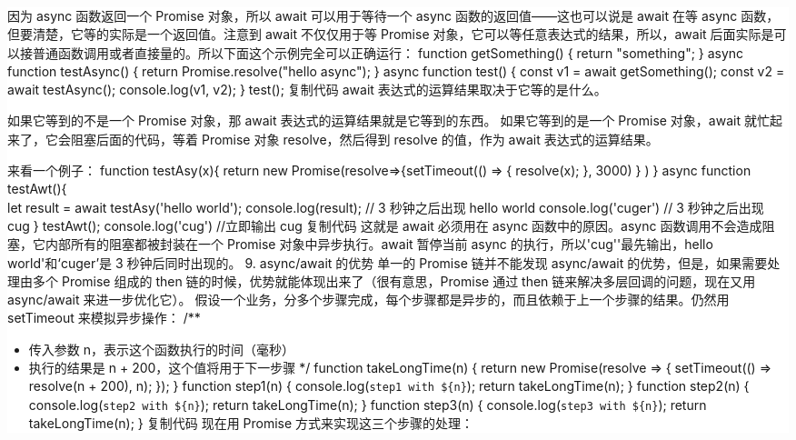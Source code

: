 因为 async 函数返回一个 Promise 对象，所以 await 可以用于等待一个 async 函数的返回值——这也可以说是 await 在等 async 函数，但要清楚，它等的实际是一个返回值。注意到 await 不仅仅用于等 Promise 对象，它可以等任意表达式的结果，所以，await 后面实际是可以接普通函数调用或者直接量的。所以下面这个示例完全可以正确运行：
function getSomething() {
return "something";
}
async function testAsync() {
return Promise.resolve("hello async");
}
async function test() {
const v1 = await getSomething();
const v2 = await testAsync();
console.log(v1, v2);
}
test();
复制代码
await 表达式的运算结果取决于它等的是什么。

如果它等到的不是一个 Promise 对象，那 await 表达式的运算结果就是它等到的东西。
如果它等到的是一个 Promise 对象，await 就忙起来了，它会阻塞后面的代码，等着 Promise 对象 resolve，然后得到 resolve 的值，作为 await 表达式的运算结果。

来看一个例子：
function testAsy(x){
return new Promise(resolve=>{setTimeout(() => {
resolve(x);
}, 3000)
}
)
}
async function testAwt(){  
 let result = await testAsy('hello world');
console.log(result); // 3 秒钟之后出现 hello world
console.log('cuger') // 3 秒钟之后出现 cug
}
testAwt();
console.log('cug') //立即输出 cug
复制代码
这就是 await 必须用在 async 函数中的原因。async 函数调用不会造成阻塞，它内部所有的阻塞都被封装在一个 Promise 对象中异步执行。await 暂停当前 async 的执行，所以'cug''最先输出，hello world'和‘cuger’是 3 秒钟后同时出现的。 9. async/await 的优势
单一的 Promise 链并不能发现 async/await 的优势，但是，如果需要处理由多个 Promise 组成的 then 链的时候，优势就能体现出来了（很有意思，Promise 通过 then 链来解决多层回调的问题，现在又用 async/await 来进一步优化它）。
假设一个业务，分多个步骤完成，每个步骤都是异步的，而且依赖于上一个步骤的结果。仍然用 setTimeout 来模拟异步操作：
/\*\*

- 传入参数 n，表示这个函数执行的时间（毫秒）
- 执行的结果是 n + 200，这个值将用于下一步骤
  \*/
  function takeLongTime(n) {
  return new Promise(resolve => {
  setTimeout(() => resolve(n + 200), n);
  });
  }
  function step1(n) {
  console.log(`step1 with ${n}`);
  return takeLongTime(n);
  }
  function step2(n) {
  console.log(`step2 with ${n}`);
  return takeLongTime(n);
  }
  function step3(n) {
  console.log(`step3 with ${n}`);
  return takeLongTime(n);
  }
  复制代码
  现在用 Promise 方式来实现这三个步骤的处理：
